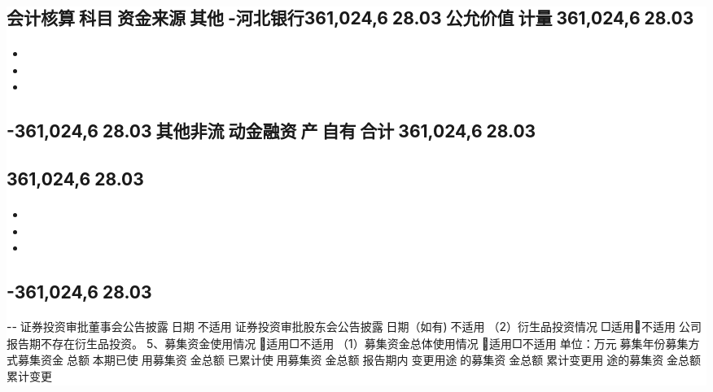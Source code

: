 会计核算
科目
资金来源
其他
-河北银行361,024,6
28.03
公允价值
计量
361,024,6
28.03
-
-
-
-
-361,024,6
28.03
其他非流
动金融资
产
自有
合计
361,024,6
28.03
--
361,024,6
28.03
-
-
-
-
-361,024,6
28.03
--
--
证券投资审批董事会公告披露
日期
不适用
证券投资审批股东会公告披露
日期（如有)
不适用
（2）衍生品投资情况
□适用不适用
公司报告期不存在衍生品投资。
5、募集资金使用情况
适用□不适用
（1）募集资金总体使用情况
适用□不适用
单位：万元
募集年份募集方式募集资金
总额
本期已使
用募集资
金总额
已累计使
用募集资
金总额
报告期内
变更用途
的募集资
金总额
累计变更用
途的募集资
金总额
累计变更